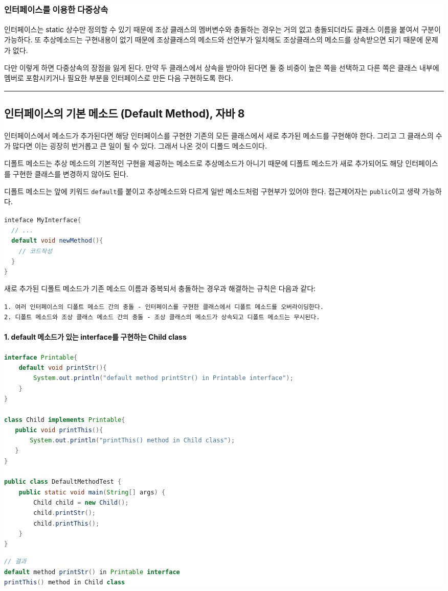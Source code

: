 ### 인터페이스를 이용한 다중상속

인터페이스는 static 상수만 정의할 수 있기 때문에 조상 클래스의 멤버변수와 충돌하는 경우는 거의 없고 충돌되더라도 클래스 이름을 붙여서 구분이 가능하다. 또 추상메소드는 구현내용이 없기 때문에 조상클래스의 메소드와 선언부가 일치해도 조상클래스의 메소드를 상속받으면 되기 때문에 문제가 없다.

다만 이렇게 하면 다중상속의 장점을 잃게 된다. 만약 두 클래스에서 상속을 받아야 된다면 둘 중 비중이 높은 쪽을 선택하고 다른 쪽은 클래스 내부에 멤버로 포함시키거나 필요한 부분을 인터페이스로 만든 다음 구현하도록 한다.

---

## 인터페이스의 기본 메소드 (Default Method), 자바 8

인터페이스에서 메소드가 추가된다면 해당 인터페이스를 구현한 기존의 모든 클래스에서 새로 추가된 메소드를 구현해야 한다. 그리고 그 클래스의 수가 많다면 이는 굉장히 번거롭고 큰 일이 될 수 있다. 그래서 나온 것이 디폴드 메소드이다. 

디폴트 메소드는 추상 메소드의 기본적인 구현을 제공하는 메소드로 추상메소드가 아니기 때문에 디폴트 메소드가 새로 추가되어도 해당 인터페이스를 구현한 클래스를 변경하지 않아도 된다. 

디폴트 메소드는 앞에 키워드 `default`를 붙이고 추상메소드와 다르게 일반 메소드처럼 구현부가 있어야 한다. 접근제어자는 `public`이고 생략 가능하다.

```java
inteface MyInterface{
  // ...
  default void newMethod(){
    // 코드작성
  }
}
```

새로 추가된 디폴트 메소드가 기존 메소드 이름과 중복되서 충돌하는 경우과 해결하는 규칙은 다음과 같다:

    1. 여러 인터페이스의 디폴트 메소드 간의 충돌 - 인터페이스를 구현한 클래스에서 디폴트 메소드를 오버라이딩한다.
    2. 디폴트 메소드와 조상 클래스 메소드 간의 충돌 - 조상 클래스의 메소드가 상속되고 디폴트 메소드는 무시된다.

#### 1. default 메소드가 있는 interface를 구현하는 Child class

```java
interface Printable{
    default void printStr(){
        System.out.println("default method printStr() in Printable interface");
    }
}

class Child implements Printable{
   public void printThis(){
       System.out.println("printThis() method in Child class");
   }
}

public class DefaultMethodTest {
    public static void main(String[] args) {
        Child child = new Child();
        child.printStr();
        child.printThis();
    }
}
```
```java
// 결과
default method printStr() in Printable interface
printThis() method in Child class
```
